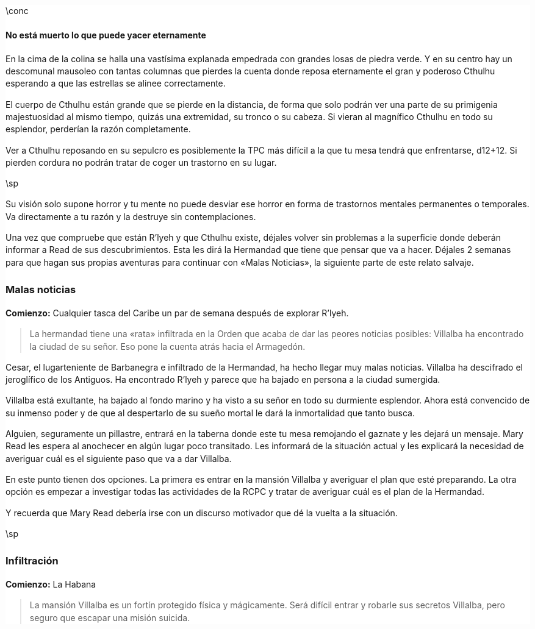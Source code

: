 \conc

#### No está muerto lo que puede yacer eternamente

En la cima de la colina se halla una vastísima explanada empedrada con grandes losas de piedra verde. Y en su centro hay un descomunal mausoleo con tantas columnas que pierdes la cuenta donde reposa eternamente el gran y poderoso Cthulhu esperando a que las estrellas se alinee correctamente.

El cuerpo de Cthulhu están grande que se pierde en la distancia, de forma que solo podrán ver una parte de su primigenia majestuosidad al mismo tiempo, quizás una extremidad, su tronco o su cabeza. Si vieran al magnífico Cthulhu en todo su esplendor, perderían la razón completamente.

Ver a Cthulhu reposando en su sepulcro es posiblemente la TPC más difícil a la que tu mesa tendrá que enfrentarse, d12+12. Si pierden cordura no podrán tratar de coger un trastorno en su lugar. 

\sp

Su visión solo supone horror y tu mente no puede desviar ese horror en forma de trastornos mentales permanentes o temporales. Va directamente a tu razón y la destruye sin contemplaciones.

Una vez que compruebe que están R’lyeh y que Cthulhu existe, déjales volver sin problemas a la superficie donde deberán informar a Read de sus descubrimientos. Esta les dirá la Hermandad que tiene que pensar que va a hacer. Déjales 2 semanas para que hagan sus propias aventuras para continuar con «Malas Noticias», la siguiente parte de este relato salvaje.

### Malas noticias

**Comienzo:** Cualquier tasca del Caribe un par de semana después de explorar R’lyeh.

> La hermandad tiene una «rata» infiltrada en la Orden que acaba de dar las peores noticias posibles: Villalba ha encontrado la ciudad de su señor. Eso pone la cuenta atrás hacia el Armagedón.

Cesar, el lugarteniente de Barbanegra e infiltrado de la Hermandad, ha hecho llegar muy malas noticias. Villalba ha descifrado el jeroglífico de los Antiguos. Ha encontrado R’lyeh y parece que ha bajado en persona a la ciudad sumergida.

Villalba está exultante, ha bajado al fondo marino y ha visto a su señor en todo su durmiente esplendor. Ahora está convencido de su inmenso poder y de que al despertarlo de su sueño mortal le dará la inmortalidad que tanto busca.

Alguien, seguramente un pillastre, entrará en la taberna donde este tu mesa remojando el gaznate y les dejará un mensaje. Mary Read les espera al anochecer en algún lugar poco transitado. Les informará de la situación actual y les explicará la necesidad de averiguar cuál es el siguiente paso que va a dar Villalba.

En este punto tienen dos opciones. La primera es entrar en la mansión Villalba y averiguar el plan que esté preparando. La otra opción es empezar a investigar todas las actividades de la RCPC y tratar de averiguar cuál es el plan de la Hermandad.

Y recuerda que Mary Read debería irse con un discurso motivador que dé la vuelta a la situación.

\sp

### Infiltración

**Comienzo:** La Habana

> La mansión Villalba es un fortín protegido física y mágicamente. Será difícil entrar y robarle sus secretos Villalba, pero seguro que escapar una misión suicida.
